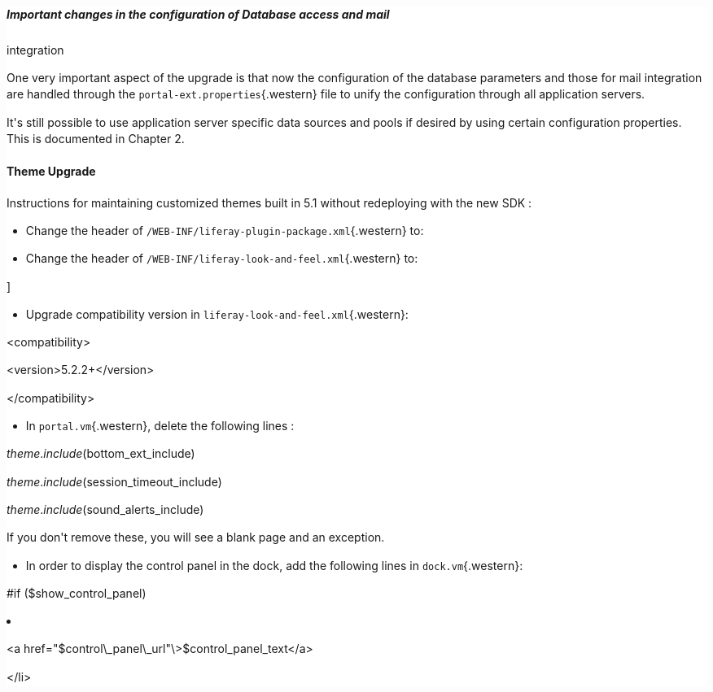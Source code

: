 ##### Important changes in the configuration of Database access and mail
integration

One very important aspect of the upgrade is that now the configuration
of the database parameters and those for mail integration are handled
through the `portal-ext.properties`{.western} file to unify the
configuration through all application servers.

It's still possible to use application server specific data sources and
pools if desired by using certain configuration properties. This is
documented in Chapter 2.

#### Theme Upgrade

Instructions for maintaining customized themes built in 5.1 without
redeploying with the new SDK :

-   Change the header of `/WEB-INF/liferay-plugin-package.xml`{.western}
    to:

<!DOCTYPE plugin-package PUBLIC "-//Liferay//DTD Plugin Package
5.2.0//EN"
"http://www.liferay.com/dtd/liferay-plugin-package\_5\_2\_0.dtd"\>

-   Change the header of `/WEB-INF/liferay-look-and-feel.xml`{.western}
    to:

<!DOCTYPE look-and-feel PUBLIC "-//Liferay//DTD Look and Feel 5.2.0//EN"
"[http://www.liferay.com/dtd/liferay-look-and-feel\_5\_2\_0.dtd"\>]

-   Upgrade compatibility version in
    `liferay-look-and-feel.xml`{.western}:

<compatibility\>

<version\>5.2.2+</version\>

</compatibility\>

-   In `portal.vm`{.western}, delete the following lines :

$theme.include($bottom\_ext\_include)

$theme.include($session\_timeout\_include)

$theme.include($sound\_alerts\_include)

If you don't remove these, you will see a blank page and an exception.

-   In order to display the control panel in the dock, add the following
    lines in `dock.vm`{.western}:

\#if ($show\_control\_panel)

<li class="control-panel"\>

<a href="$control\_panel\_url"\>$control\_panel\_text</a\>

</li\>
